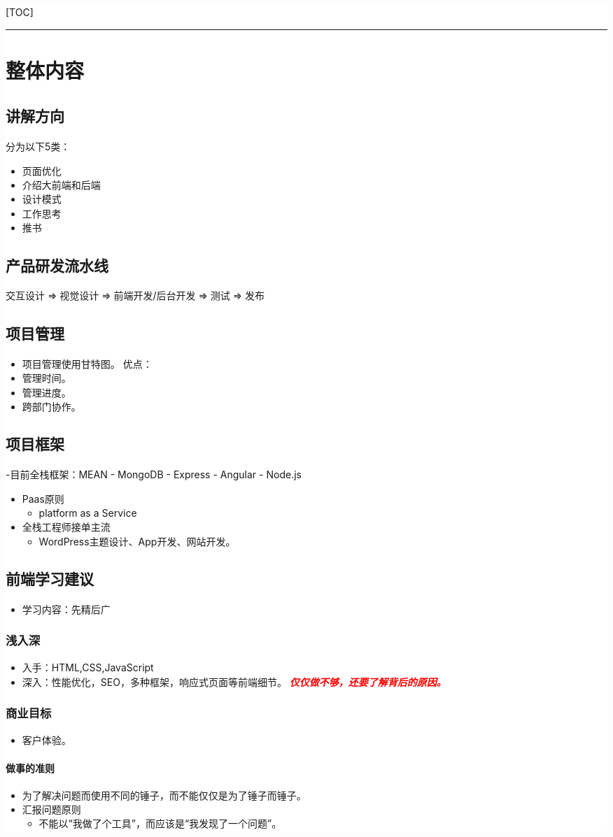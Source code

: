 [TOC]

---

# 整体内容

## 讲解方向
分为以下5类：

- 页面优化
- 介绍大前端和后端
- 设计模式
- 工作思考
- 推书

## 产品研发流水线
交互设计 =>	视觉设计	=>	前端开发/后台开发	=>	测试	=>	发布

## 项目管理
- 项目管理使用甘特图。
优点：
- 管理时间。
- 管理进度。
- 跨部门协作。

## 项目框架
-目前全栈框架：MEAN
	- MongoDB - Express - Angular - Node.js
- Paas原则
	- platform as a Service
- 全栈工程师接单主流
	- WordPress主题设计、App开发、网站开发。
## 前端学习建议
- 学习内容：先精后广
### 浅入深
- 入手：HTML,CSS,JavaScript
- 深入：性能优化，SEO，多种框架，响应式页面等前端细节。
<span style="color: red;">***仅仅做不够，还要了解背后的原因。***</span>

### 商业目标

- 客户体验。

#### 做事的准则

- 为了解决问题而使用不同的锤子，而不能仅仅是为了锤子而锤子。
- 汇报问题原则
	- 不能以“我做了个工具”，而应该是“我发现了一个问题”。
